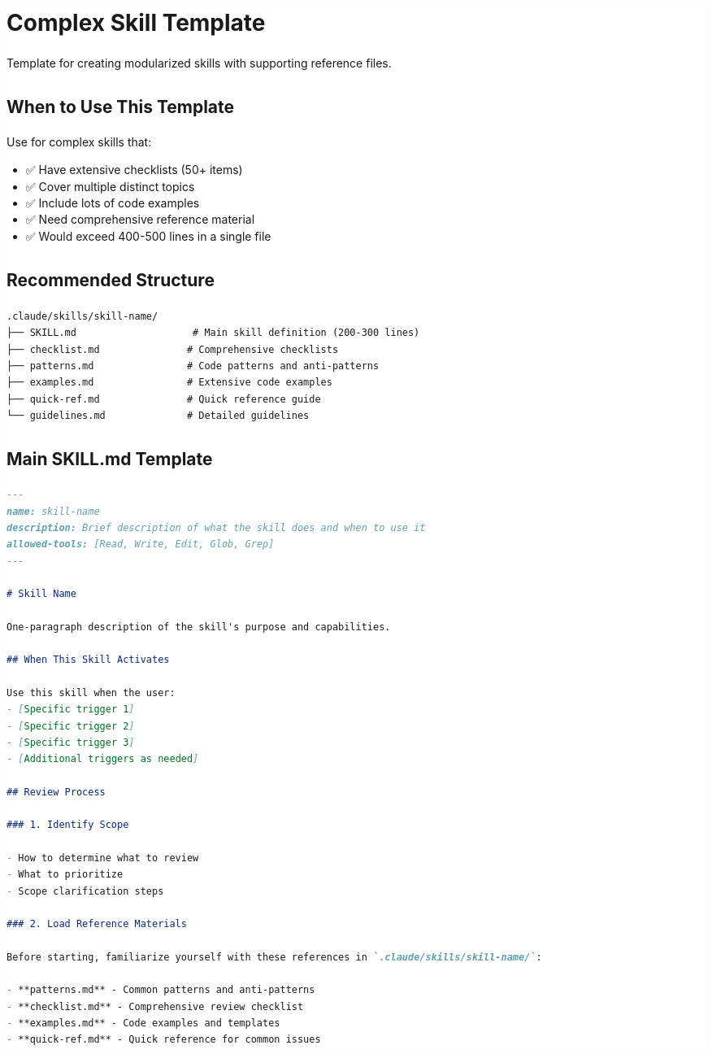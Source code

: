 # Complex Skill Template

Template for creating modularized skills with supporting reference files.

## When to Use This Template

Use for complex skills that:
- ✅ Have extensive checklists (50+ items)
- ✅ Cover multiple distinct topics
- ✅ Include lots of code examples
- ✅ Need comprehensive reference material
- ✅ Would exceed 400-500 lines in a single file

## Recommended Structure

```
.claude/skills/skill-name/
├── SKILL.md                    # Main skill definition (200-300 lines)
├── checklist.md               # Comprehensive checklists
├── patterns.md                # Code patterns and anti-patterns
├── examples.md                # Extensive code examples
├── quick-ref.md               # Quick reference guide
└── guidelines.md              # Detailed guidelines
```

## Main SKILL.md Template

```markdown
---
name: skill-name
description: Brief description of what the skill does and when to use it
allowed-tools: [Read, Write, Edit, Glob, Grep]
---

# Skill Name

One-paragraph description of the skill's purpose and capabilities.

## When This Skill Activates

Use this skill when the user:
- [Specific trigger 1]
- [Specific trigger 2]
- [Specific trigger 3]
- [Additional triggers as needed]

## Review Process

### 1. Identify Scope

- How to determine what to review
- What to prioritize
- Scope clarification steps

### 2. Load Reference Materials

Before starting, familiarize yourself with these references in `.claude/skills/skill-name/`:

- **patterns.md** - Common patterns and anti-patterns
- **checklist.md** - Comprehensive review checklist
- **examples.md** - Code examples and templates
- **quick-ref.md** - Quick reference for common issues
```